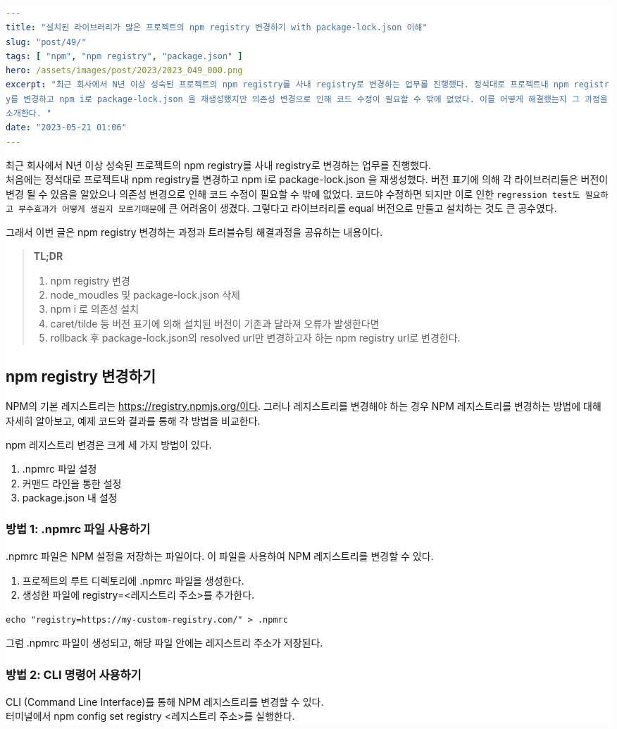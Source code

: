 ```yaml
---
title: "설치된 라이브러리가 많은 프로젝트의 npm registry 변경하기 with package-lock.json 이해"  
slug: "post/49/"
tags: [ "npm", "npm registry", "package.json" ]
hero: /assets/images/post/2023/2023_049_000.png   
excerpt: "최근 회사에서 N년 이상 성숙된 프로젝트의 npm registry를 사내 registry로 변경하는 업무를 진행했다. 정석대로 프로젝트내 npm registry를 변경하고 npm i로 package-lock.json 을 재생성했지만 의존성 변경으로 인해 코드 수정이 필요할 수 밖에 없었다. 이를 어떻게 해결했는지 그 과정을 소개한다. "
date: "2023-05-21 01:06"
---  
```


최근 회사에서 N년 이상 성숙된 프로젝트의 npm registry를 사내 registry로 변경하는 업무를 진행했다.  
처음에는 정석대로 프로젝트내 npm registry를 변경하고 npm i로 package-lock.json 을 재생성했다.
버전 표기에 의해 각 라이브러리들은 버전이 변경 될 수 있음을 알았으나 의존성 변경으로 인해 코드 수정이 필요할 수 밖에 없었다. 
코드야 수정하면 되지만 이로 인한 `regression test도 필요하고 부수효과가 어떻게 생길지 모르기때문`에 큰 어려움이 생겼다. 
그렇다고 라이브러리를 equal 버전으로 만들고 설치하는 것도 큰 공수였다.  

그래서 이번 글은 npm registry 변경하는 과정과 트러블슈팅 해결과정을 공유하는 내용이다.  

> **TL;DR**  
> 1. npm registry 변경  
> 2. node_moudles 및 package-lock.json 삭제  
> 3. npm i 로 의존성 설치  
> 4. caret/tilde 등 버전 표기에 의해 설치된 버전이 기존과 달라져 오류가 발생한다면
> 5. rollback 후 package-lock.json의 resolved url만 변경하고자 하는 npm registry url로 변경한다.  



## npm registry 변경하기 
NPM의 기본 레지스트리는 https://registry.npmjs.org/이다. 그러나 레지스트리를 변경해야 하는 경우 NPM 레지스트리를 변경하는 방법에 대해 자세히 알아보고, 예제 코드와 결과를 통해 각 방법을 비교한다.    


npm 레지스트리 변경은 크게 세 가지 방법이 있다.  

1. .npmrc 파일 설정  
2. 커맨드 라인을 통한 설정  
3. package.json 내 설정  


### 방법 1: .npmrc 파일 사용하기
.npmrc 파일은 NPM 설정을 저장하는 파일이다. 이 파일을 사용하여 NPM 레지스트리를 변경할 수 있다.  

1. 프로젝트의 루트 디렉토리에 .npmrc 파일을 생성한다.
2. 생성한 파일에 registry=<레지스트리 주소>를 추가한다.  

```.npmrc  
echo "registry=https://my-custom-registry.com/" > .npmrc  
```  
그럼 .npmrc 파일이 생성되고, 해당 파일 안에는 레지스트리 주소가 저장된다.  

### 방법 2: CLI 명령어 사용하기  

CLI (Command Line Interface)를 통해 NPM 레지스트리를 변경할 수 있다.  
터미널에서 npm config set registry <레지스트리 주소>를 실행한다.
